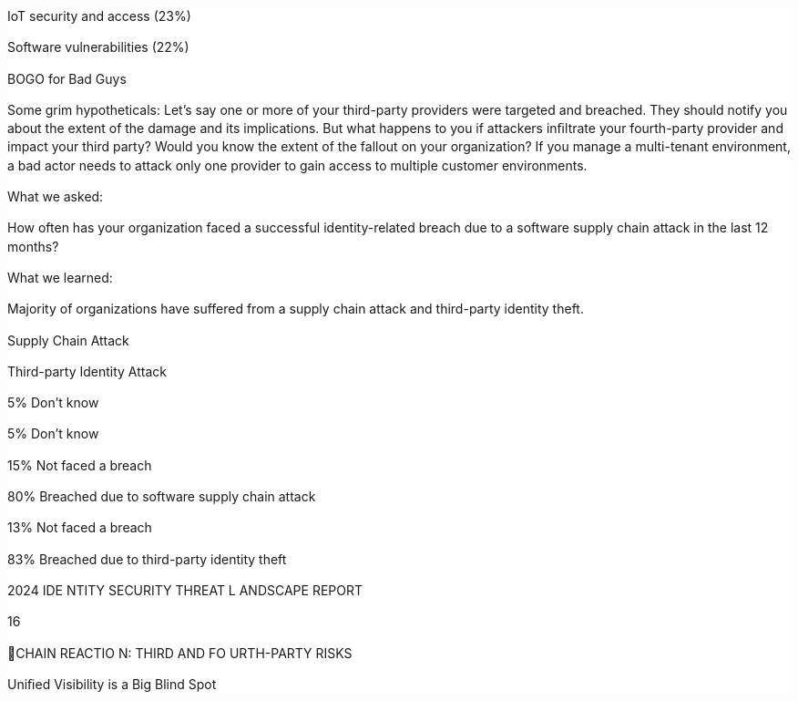 IoT security and access (23%)

Software vulnerabilities (22%)

BOGO for Bad Guys 

Some grim hypotheticals: Let’s say one or more of your third\-party providers were 
targeted and breached. They should notify you about the extent of the damage and its 
implications. But what happens to you if attackers inﬁltrate your fourth\-party provider 
and impact your third party? Would you know the extent of the fallout on your 
organization? If you manage a multi\-tenant environment, a bad actor needs to attack 
only one provider to gain access to multiple customer environments. 

What we asked:

How often has your organization 
faced a successful identity\-related 
breach due to a software supply 
chain attack in the last 12 months?

What we learned:

Majority of organizations have 
suffered from a supply chain attack 
and third\-party identity theft.

Supply Chain Attack

Third\-party Identity Attack

5%
Don’t know

5%
Don’t know

15%
Not faced a 
breach

80%
Breached due to software 
supply chain attack

13%
Not faced a 
breach

83%
Breached due to third\-party 
identity theft

2024 IDE NTITY SECURITY THREAT L ANDSCAPE REPORT

16

CHAIN REACTIO N: THIRD AND FO URTH\-PARTY RISKS

Uniﬁed Visibility is a Big Blind Spot
